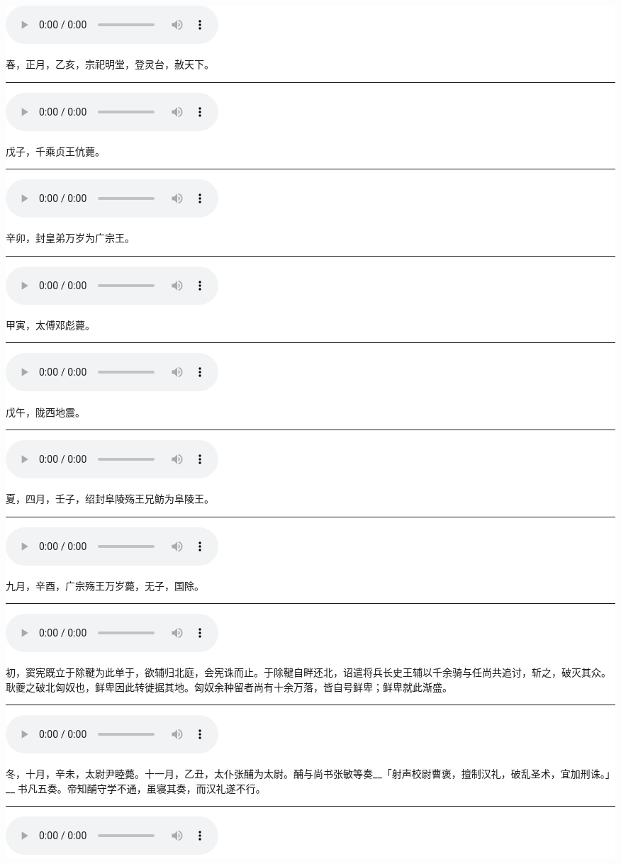 ![](assets/audios/048/25.mp3)

春，正月，乙亥，宗祀明堂，登灵台，赦天下。

---

![](assets/audios/048/26.mp3)

戊子，千乘贞王伉薨。

---

![](assets/audios/048/27.mp3)

辛卯，封皇弟万岁为广宗王。

---

![](assets/audios/048/28.mp3)

甲寅，太傅邓彪薨。

---

![](assets/audios/048/29.mp3)

戊午，陇西地震。

---

![](assets/audios/048/30.mp3)

夏，四月，壬子，绍封阜陵殇王兄鲂为阜陵王。

---

![](assets/audios/048/31.mp3)

九月，辛酉，广宗殇王万岁薨，无子，国除。

---

![](assets/audios/048/32.mp3)

初，窦宪既立于除鞬为此单于，欲辅归北庭，会宪诛而止。于除鞬自畔还北，诏遣将兵长史王辅以千余骑与任尚共追讨，斩之，破灭其众。耿夔之破北匈奴也，鲜卑因此转徙据其地。匈奴余种留者尚有十余万落，皆自号鲜卑；鲜卑就此渐盛。

---

![](assets/audios/048/33.mp3)

冬，十月，辛未，太尉尹睦薨。十一月，乙丑，太仆张酺为太尉。酺与尚书张敏等奏__「射声校尉曹褒，擅制汉礼，破乱圣术，宜加刑诛。」__ 书凡五奏。帝知酺守学不通，虽寝其奏，而汉礼遂不行。

---

![](assets/audios/048/34.mp3)
